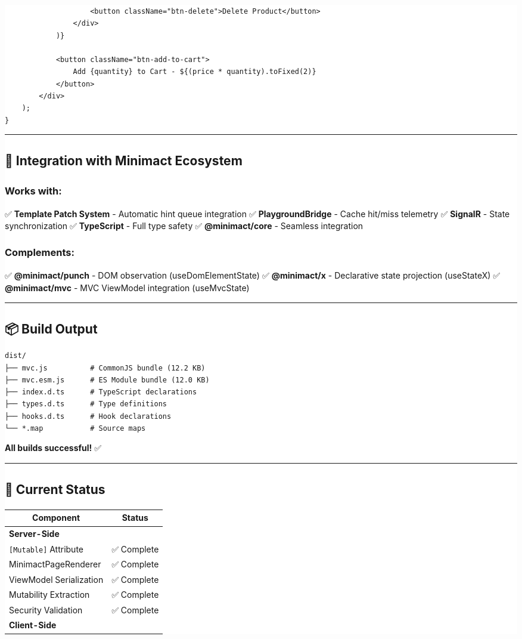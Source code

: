 ```tsx
                    <button className="btn-delete">Delete Product</button>
                </div>
            )}

            <button className="btn-add-to-cart">
                Add {quantity} to Cart - ${(price * quantity).toFixed(2)}
            </button>
        </div>
    );
}
```

---

## 🎯 Integration with Minimact Ecosystem

### Works with:

✅ **Template Patch System** - Automatic hint queue integration
✅ **PlaygroundBridge** - Cache hit/miss telemetry
✅ **SignalR** - State synchronization
✅ **TypeScript** - Full type safety
✅ **@minimact/core** - Seamless integration

### Complements:

✅ **@minimact/punch** - DOM observation (useDomElementState)
✅ **@minimact/x** - Declarative state projection (useStateX)
✅ **@minimact/mvc** - MVC ViewModel integration (useMvcState)

---

## 📦 Build Output

```
dist/
├── mvc.js          # CommonJS bundle (12.2 KB)
├── mvc.esm.js      # ES Module bundle (12.0 KB)
├── index.d.ts      # TypeScript declarations
├── types.d.ts      # Type definitions
├── hooks.d.ts      # Hook declarations
└── *.map           # Source maps
```

**All builds successful!** ✅

---

## 🚦 Current Status

| Component | Status |
|-----------|--------|
| **Server-Side** |  |
| `[Mutable]` Attribute | ✅ Complete |
| MinimactPageRenderer | ✅ Complete |
| ViewModel Serialization | ✅ Complete |
| Mutability Extraction | ✅ Complete |
| Security Validation | ✅ Complete |
| **Client-Side** |  |